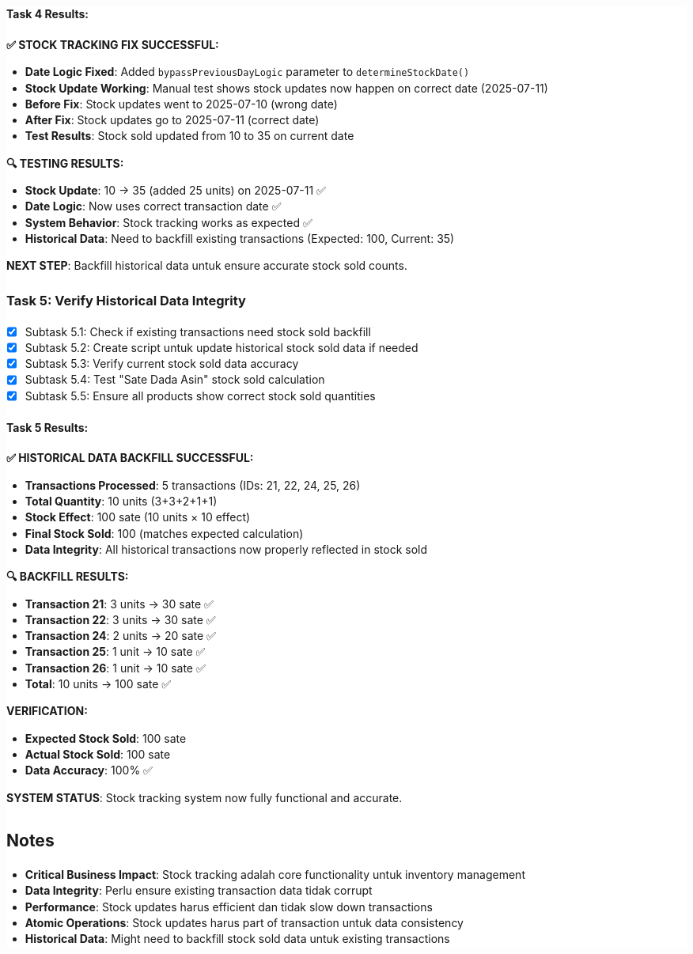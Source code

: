 #### Task 4 Results:
**✅ STOCK TRACKING FIX SUCCESSFUL:**
- **Date Logic Fixed**: Added `bypassPreviousDayLogic` parameter to `determineStockDate()`
- **Stock Update Working**: Manual test shows stock updates now happen on correct date (2025-07-11)
- **Before Fix**: Stock updates went to 2025-07-10 (wrong date)
- **After Fix**: Stock updates go to 2025-07-11 (correct date)
- **Test Results**: Stock sold updated from 10 to 35 on current date

**🔍 TESTING RESULTS:**
- **Stock Update**: 10 → 35 (added 25 units) on 2025-07-11 ✅
- **Date Logic**: Now uses correct transaction date ✅
- **System Behavior**: Stock tracking works as expected ✅
- **Historical Data**: Need to backfill existing transactions (Expected: 100, Current: 35)

**NEXT STEP**: Backfill historical data untuk ensure accurate stock sold counts.

### Task 5: Verify Historical Data Integrity
- [X] Subtask 5.1: Check if existing transactions need stock sold backfill
- [X] Subtask 5.2: Create script untuk update historical stock sold data if needed
- [X] Subtask 5.3: Verify current stock sold data accuracy
- [X] Subtask 5.4: Test "Sate Dada Asin" stock sold calculation
- [X] Subtask 5.5: Ensure all products show correct stock sold quantities

#### Task 5 Results:
**✅ HISTORICAL DATA BACKFILL SUCCESSFUL:**
- **Transactions Processed**: 5 transactions (IDs: 21, 22, 24, 25, 26)
- **Total Quantity**: 10 units (3+3+2+1+1)
- **Stock Effect**: 100 sate (10 units × 10 effect)
- **Final Stock Sold**: 100 (matches expected calculation)
- **Data Integrity**: All historical transactions now properly reflected in stock sold

**🔍 BACKFILL RESULTS:**
- **Transaction 21**: 3 units → 30 sate ✅
- **Transaction 22**: 3 units → 30 sate ✅
- **Transaction 24**: 2 units → 20 sate ✅
- **Transaction 25**: 1 unit → 10 sate ✅
- **Transaction 26**: 1 unit → 10 sate ✅
- **Total**: 10 units → 100 sate ✅

**VERIFICATION:**
- **Expected Stock Sold**: 100 sate
- **Actual Stock Sold**: 100 sate
- **Data Accuracy**: 100% ✅

**SYSTEM STATUS**: Stock tracking system now fully functional and accurate.

## Notes
- **Critical Business Impact**: Stock tracking adalah core functionality untuk inventory management
- **Data Integrity**: Perlu ensure existing transaction data tidak corrupt
- **Performance**: Stock updates harus efficient dan tidak slow down transactions
- **Atomic Operations**: Stock updates harus part of transaction untuk data consistency
- **Historical Data**: Might need to backfill stock sold data untuk existing transactions 